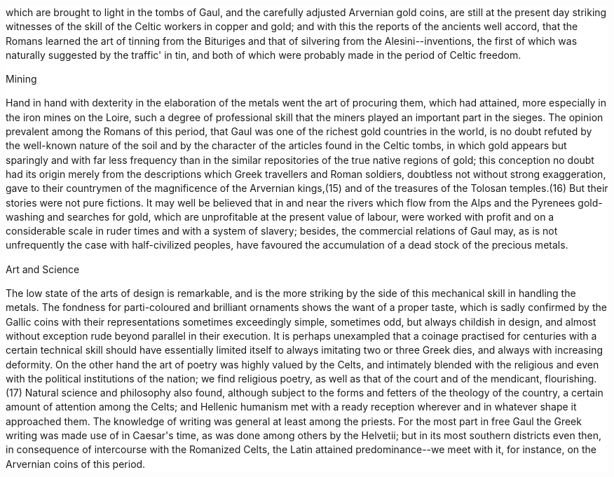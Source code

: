 which are brought to light in the tombs of Gaul, and the carefully
adjusted Arvernian gold coins, are still at the present day
striking witnesses of the skill of the Celtic workers in copper
and gold; and with this the reports of the ancients well accord,
that the Romans learned the art of tinning from the Bituriges
and that of silvering from the Alesini--inventions, the first of which
was naturally suggested by the traffic' in tin, and both of which
were probably made in the period of Celtic freedom.

Mining

Hand in hand with dexterity in the elaboration of the metals went
the art of procuring them, which had attained, more especially in
the iron mines on the Loire, such a degree of professional skill
that the miners played an important part in the sieges.  The opinion
prevalent among the Romans of this period, that Gaul was one
of the richest gold countries in the world, is no doubt refuted
by the well-known nature of the soil and by the character
of the articles found in the Celtic tombs, in which gold appears
but sparingly and with far less frequency than in the similar
repositories of the true native regions of gold; this conception
no doubt had its origin merely from the descriptions which Greek
travellers and Roman soldiers, doubtless not without strong
exaggeration, gave to their countrymen of the magnificence
of the Arvernian kings,(15) and of the treasures of the Tolosan
temples.(16)  But their stories were not pure fictions.  It may
well be believed that in and near the rivers which flow
from the Alps and the Pyrenees gold-washing and searches for gold,
which are unprofitable at the present value of labour, were worked
with profit and on a considerable scale in ruder times and with a system
of slavery; besides, the commercial relations of Gaul may,
as is not unfrequently the case with half-civilized peoples,
have favoured the accumulation of a dead stock of the precious metals.

Art and Science

The low state of the arts of design is remarkable,
and is the more striking by the side of this mechanical skill
in handling the metals.  The fondness for parti-coloured and brilliant
ornaments shows the want of a proper taste, which is sadly confirmed
by the Gallic coins with their representations sometimes exceedingly
simple, sometimes odd, but always childish in design, and almost
without exception rude beyond parallel in their execution.
It is perhaps unexampled that a coinage practised for centuries
with a certain technical skill should have essentially limited itself
to always imitating two or three Greek dies, and always
with increasing deformity.  On the other hand the art of poetry
was highly valued by the Celts, and intimately blended
with the religious and even with the political institutions
of the nation; we find religious poetry, as well as that of the court
and of the mendicant, flourishing.(17)  Natural science and philosophy
also found, although subject to the forms and fetters of the theology
of the country, a certain amount of attention among the Celts;
and Hellenic humanism met with a ready reception wherever
and in whatever shape it approached them.  The knowledge of writing
was general at least among the priests.  For the most part in free Gaul
the Greek writing was made use of in Caesar's time, as was done
among others by the Helvetii; but in its most southern districts
even then, in consequence of intercourse with the Romanized Celts,
the Latin attained predominance--we meet with it, for instance,
on the Arvernian coins of this period.

